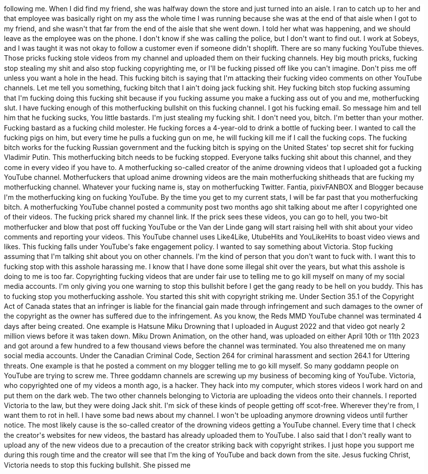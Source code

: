 following me. When I did find my friend, she was halfway down the store and just turned into an aisle. I ran to catch up to her and that employee was basically right on my ass the whole time I was running because she was at the end of that aisle when I got to my friend, and she wasn't that far from the end of the aisle that she went down. I told her what was happening, and we should leave as the employee was on the phone. I don't know if she was calling the police, but I don't want to find out. I work at Sobeys, and I was taught it was not okay to follow a customer even if someone didn't shoplift. There are so many fucking YouTube thieves. Those pricks fucking stole videos from my channel and uploaded them on their fucking channels. Hey big mouth pricks, fucking stop stealing my shit and also stop fucking copyrighting me, or I'll be fucking pissed off like you can't imagine. Don't piss me off unless you want a hole in the head. This fucking bitch is saying that I'm attacking their fucking video comments on other YouTube channels. Let me tell you something, fucking bitch that I ain't doing jack fucking shit. Hey fucking bitch stop fucking assuming that I'm fucking doing this fucking shit because if you fucking assume you make a fucking ass out of you and me, motherfucking slut. I have fucking enough of this motherfucking bullshit on this fucking channel. I got his fucking email. So message him and tell him that he fucking sucks, You little bastards. I'm just stealing my fucking shit. I don't need you, bitch. I'm better than your mother. Fucking bastard as a fucking child molester. He fucking forces a 4-year-old to drink a bottle of fucking beer. I wanted to call the fucking pigs on him, but every time he pulls a fucking gun on me, he will fucking kill me if I call the fucking cops. The fucking bitch works for the fucking Russian government and the fucking bitch is spying on the United States' top secret shit for fucking Vladimir Putin. This motherfucking bitch needs to be fucking stopped. Everyone talks fucking shit about this channel, and they come in every video if you have to. A motherfucking so-called creator of the anime drowning videos that I uploaded got a fucking YouTube channel. Motherfuckers that upload anime drowning videos are the main motherfucking shitheads that are fucking my motherfucking channel. Whatever your fucking name is, stay on motherfucking Twitter. Fantia, pixivFANBOX and Blogger because I'm the motherfucking king on fucking YouTube. By the time you get to my current stats, I will be far past that you motherfucking bitch. A motherfucking YouTube channel posted a community post two months ago shit talking about me after I copyrighted one of their videos. The fucking prick shared my channel link. If the prick sees these videos, you can go to hell, you two-bit motherfucker and blow that post off fucking YouTube or the Van der Linde gang will start raising hell with shit about your video comments and reporting your videos. This YouTube channel uses Like4Like, UtubeHits and YouLikeHits to boast video views and likes. This fucking falls under YouTube's fake engagement policy. I wanted to say something about Victoria. Stop fucking assuming that I'm talking shit about you on other channels. I'm the kind of person that you don't want to fuck with. I want this to fucking stop with this asshole harassing me. I know that I have done some illegal shit over the years, but what this asshole is doing to me is too far. Copyrighting fucking videos that are under fair use to telling me to go kill myself on many of my social media accounts. I'm only giving you one warning to stop this bullshit before I get the gang ready to be hell on you buddy. This has to fucking stop you motherfucking asshole. You started this shit with copyright striking me. Under Section 35.1 of the Copyright Act of Canada states that an infringer is liable for the financial gain made through infringement and such damages to the owner of the copyright as the owner has suffered due to the infringement. As you know, the Reds MMD YouTube channel was terminated 4 days after being created. One example is Hatsune Miku Drowning that I uploaded in August 2022 and that video got nearly 2 million views before it was taken down. Miku Drown Animation, on the other hand, was uploaded on either April 10th or 11th 2023 and got around a few hundred to a few thousand views before the channel was terminated. You also threatened me on many social media accounts. Under the Canadian Criminal Code, Section 264 for criminal harassment and section 264.1 for Uttering threats. One example is that he posted a comment on my blogger telling me to go kill myself. So many goddamn people on YouTube are trying to screw me. Three goddamn channels are screwing up my business of becoming king of YouTube. Victoria, who copyrighted one of my videos a month ago, is a hacker. They hack into my computer, which stores videos I work hard on and put them on the dark web. The two other channels belonging to Victoria are uploading the videos onto their channels. I reported Victoria to the law, but they were doing Jack shit. I'm sick of these kinds of people getting off scot-free. Wherever they're from, I want them to rot in hell. I have some bad news about my channel. I won't be uploading anymore drowning videos until further notice. The most likely cause is the so-called creator of the drowning videos getting a YouTube channel. Every time that I check the creator's websites for new videos, the bastard has already uploaded them to YouTube. I also said that I don't really want to upload any of the new videos due to a precaution of the creator striking back with copyright strikes. I just hope you support me during this rough time and the creator will see that I'm the king of YouTube and back down from the site. Jesus fucking Christ, Victoria needs to stop this fucking bullshit. She pissed me